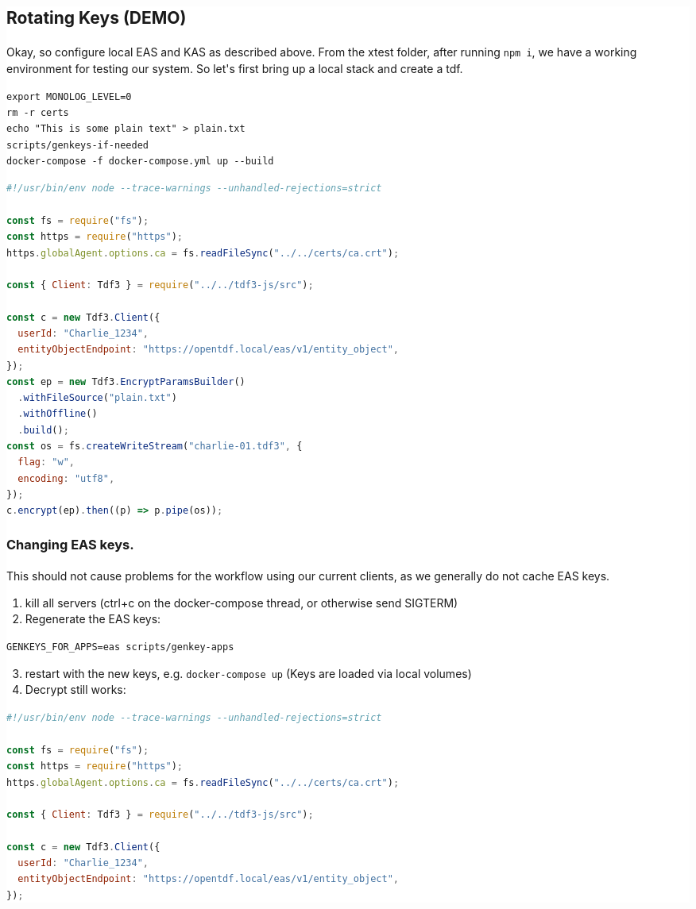 ## Rotating Keys (DEMO)

Okay, so configure local EAS and KAS as described above. From the xtest folder, after running `npm i`, we have a working environment for testing our system. So let's first bring up a local stack and create a tdf.

```shell
export MONOLOG_LEVEL=0
rm -r certs
echo "This is some plain text" > plain.txt
scripts/genkeys-if-needed
docker-compose -f docker-compose.yml up --build
```

```javascript
#!/usr/bin/env node --trace-warnings --unhandled-rejections=strict

const fs = require("fs");
const https = require("https");
https.globalAgent.options.ca = fs.readFileSync("../../certs/ca.crt");

const { Client: Tdf3 } = require("../../tdf3-js/src");

const c = new Tdf3.Client({
  userId: "Charlie_1234",
  entityObjectEndpoint: "https://opentdf.local/eas/v1/entity_object",
});
const ep = new Tdf3.EncryptParamsBuilder()
  .withFileSource("plain.txt")
  .withOffline()
  .build();
const os = fs.createWriteStream("charlie-01.tdf3", {
  flag: "w",
  encoding: "utf8",
});
c.encrypt(ep).then((p) => p.pipe(os));
```

### Changing EAS keys.

This should not cause problems for the workflow using our current clients, as we generally do not cache EAS keys.

1. kill all servers (ctrl+c on the docker-compose thread, or otherwise send SIGTERM)
2. Regenerate the EAS keys:

```
GENKEYS_FOR_APPS=eas scripts/genkey-apps
```

3. restart with the new keys, e.g. `docker-compose up` (Keys are loaded via local volumes)
4. Decrypt still works:

```javascript
#!/usr/bin/env node --trace-warnings --unhandled-rejections=strict

const fs = require("fs");
const https = require("https");
https.globalAgent.options.ca = fs.readFileSync("../../certs/ca.crt");

const { Client: Tdf3 } = require("../../tdf3-js/src");

const c = new Tdf3.Client({
  userId: "Charlie_1234",
  entityObjectEndpoint: "https://opentdf.local/eas/v1/entity_object",
});

```